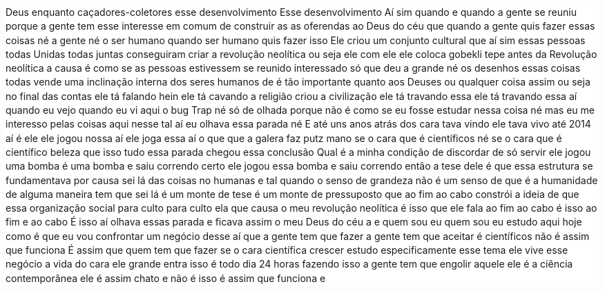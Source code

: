 Deus enquanto caçadores-coletores
esse desenvolvimento Esse
desenvolvimento Aí sim quando e quando a
gente se reuniu porque a gente tem esse
interesse em comum de construir as as
oferendas ao Deus do céu que quando a
gente quis fazer essas coisas né a gente
né o ser humano quando ser humano quis
fazer isso Ele criou um conjunto
cultural que aí sim essas pessoas todas
Unidas todas juntas conseguiram criar a
revolução neolítica ou seja ele com ele
ele coloca gobekli tepe antes da
Revolução neolítica a causa é como se as
pessoas estivessem se reunido
interessado só que deu a grande né os
desenhos essas coisas todas vende uma
inclinação interna dos seres humanos de
 é tão importante quanto aos Deuses
ou qualquer coisa assim ou seja no final
das contas ele tá falando hein ele tá
cavando a religião criou a civilização
ele tá travando essa ele tá travando
essa aí quando eu vejo quando eu vi aqui
o bug Trap né só de olhada porque não é
como se eu fosse estudar nessa coisa né
mas eu me interesso pelas coisas aqui
nesse tal aí eu olhava essa parada né E
até uns anos atrás dos cara tava vindo
ele tava vivo até 2014 aí é ele ele
jogou nossa aí ele joga essa aí o que
que a galera faz putz mano se o cara que
é científicos né se o cara que é
científico beleza que isso tudo essa
parada chegou essa conclusão Qual é a
minha condição de discordar de só servir
ele jogou uma bomba é uma bomba e saiu
correndo certo ele jogou essa bomba e
saiu correndo então a tese dele é que
essa estrutura se fundamentava por causa
sei lá das coisas no humanas e tal
quando o senso de grandeza não é um
senso de que é a humanidade de alguma
maneira tem que sei lá é um monte de
tese é um monte de pressuposto que ao
fim ao cabo constrói a ideia de que essa
organização social para culto para culto
ela que causa o meu revolução neolítica
é isso que ele fala ao fim ao cabo é
isso ao fim e ao cabo É isso aí olhava
essas parada e ficava assim o meu Deus
do céu a e quem sou eu quem sou eu
estudo aqui hoje como é que eu vou
confrontar um negócio desse aí que a
gente tem que fazer a gente tem que
aceitar é científicos não é assim que
funciona É assim que quem tem que fazer
se o cara científica crescer estudo
especificamente esse tema ele vive esse
negócio a vida do cara ele grande entra
isso é todo dia 24 horas fazendo isso a
gente tem que engolir aquele ele é a
ciência contemporânea ele é assim chato
e não é isso é assim que funciona e
